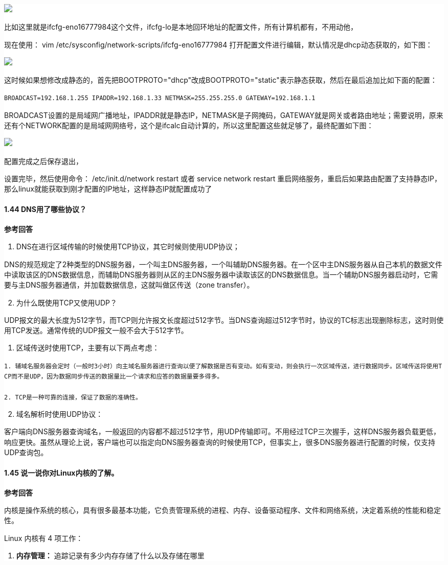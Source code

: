 ![](https://uploadfiles.nowcoder.com/images/20220224/4107856_1645696875652/F754490849B6F7AAD15607BB55D45D91)

比如这里就是ifcfg-eno16777984这个文件，ifcfg-lo是本地回环地址的配置文件，所有计算机都有，不用动他，

现在使用： vim /etc/sysconfig/network-scripts/ifcfg-eno16777984
打开配置文件进行编辑，默认情况是dhcp动态获取的，如下图：

![](https://uploadfiles.nowcoder.com/images/20190919/56_1568900435177_29C080A5413E925FE3B3CCB4048AB99B)

这时候如果想修改成静态的，首先把BOOTPROTO="dhcp"改成BOOTPROTO="static"表示静态获取，然后在最后追加比如下面的配置：

    
    
    BROADCAST=192.168.1.255 IPADDR=192.168.1.33 NETMASK=255.255.255.0 GATEWAY=192.168.1.1

BROADCAST设置的是局域网广播地址，IPADDR就是静态IP，NETMASK是子网掩码，GATEWAY就是网关或者路由地址；需要说明，原来还有个NETWORK配置的是局域网网络号，这个是ifcalc自动计算的，所以这里配置这些就足够了，最终配置如下图：

![](https://uploadfiles.nowcoder.com/images/20220224/4107856_1645696886662/A522AFBB9D320E76CDA929723EB08760)

配置完成之后保存退出，

设置完毕，然后使用命令： /etc/init.d/network restart 或者 service network restart
重启网络服务，重启后如果路由配置了支持静态IP，那么linux就能获取到刚才配置的IP地址，这样静态IP就配置成功了

#### 1.44 DNS用了哪些协议？

 **参考回答**

  1. DNS在进行区域传输的时候使用TCP协议，其它时候则使用UDP协议；

DNS的规范规定了2种类型的DNS服务器，一个叫主DNS服务器，一个叫辅助DNS服务器。在一个区中主DNS服务器从自己本机的数据文件中读取该区的DNS数据信息，而辅助DNS服务器则从区的主DNS服务器中读取该区的DNS数据信息。当一个辅助DNS服务器启动时，它需要与主DNS服务器通信，并加载数据信息，这就叫做区传送（zone
transfer）。

  2. 为什么既使用TCP又使用UDP？

UDP报文的最大长度为512字节，而TCP则允许报文长度超过512字节。当DNS查询超过512字节时，协议的TC标志出现删除标志，这时则使用TCP发送。通常传统的UDP报文一般不会大于512字节。

  1. 区域传送时使用TCP，主要有以下两点考虑：

    1. 辅域名服务器会定时（一般时3小时）向主域名服务器进行查询以便了解数据是否有变动。如有变动，则会执行一次区域传送，进行数据同步。区域传送将使用TCP而不是UDP，因为数据同步传送的数据量比一个请求和应答的数据量要多得多。 

    2. TCP是一种可靠的连接，保证了数据的准确性。 

  2. 域名解析时使用UDP协议： 

客户端向DNS服务器查询域名，一般返回的内容都不超过512字节，用UDP传输即可。不用经过TCP三次握手，这样DNS服务器负载更低，响应更快。虽然从理论上说，客户端也可以指定向DNS服务器查询的时候使用TCP，但事实上，很多DNS服务器进行配置的时候，仅支持UDP查询包。

#### 1.45 说一说你对Linux内核的了解。

 **参考回答**

内核是操作系统的核心，具有很多最基本功能，它负责管理系统的进程、内存、设备驱动程序、文件和网络系统，决定着系统的性能和稳定性。

Linux 内核有 4 项工作：

  1.  **内存管理：** 追踪记录有多少内存存储了什么以及存储在哪里
